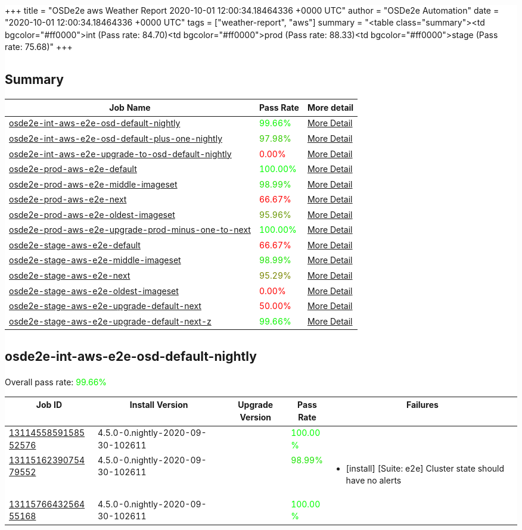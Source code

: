 +++
title = "OSDe2e aws Weather Report 2020-10-01 12:00:34.18464336 +0000 UTC"
author = "OSDe2e Automation"
date = "2020-10-01 12:00:34.18464336 +0000 UTC"
tags = ["weather-report", "aws"]
summary = "<table class=\"summary\"><tr><td bgcolor=\"#ff0000\"></td><td>int (Pass rate: 84.70)</td></tr><tr><td bgcolor=\"#ff0000\"></td><td>prod (Pass rate: 88.33)</td></tr><tr><td bgcolor=\"#ff0000\"></td><td>stage (Pass rate: 75.68)</td></tr></table>"
+++
## Summary

| Job Name | Pass Rate | More detail |
|----------|-----------|-------------|
|[osde2e-int-aws-e2e-osd-default-nightly](https://prow.svc.ci.openshift.org/?job=osde2e-int-aws-e2e-osd-default-nightly)| <span style="color:#09f600;">99.66%</span>|[More Detail](#osde2e-int-aws-e2e-osd-default-nightly)|
|[osde2e-int-aws-e2e-osd-default-plus-one-nightly](https://prow.svc.ci.openshift.org/?job=osde2e-int-aws-e2e-osd-default-plus-one-nightly)| <span style="color:#34cb00;">97.98%</span>|[More Detail](#osde2e-int-aws-e2e-osd-default-plus-one-nightly)|
|[osde2e-int-aws-e2e-upgrade-to-osd-default-nightly](https://prow.svc.ci.openshift.org/?job=osde2e-int-aws-e2e-upgrade-to-osd-default-nightly)| <span style="color:#ff0000;">0.00%</span>|[More Detail](#osde2e-int-aws-e2e-upgrade-to-osd-default-nightly)|
|[osde2e-prod-aws-e2e-default](https://prow.svc.ci.openshift.org/?job=osde2e-prod-aws-e2e-default)| <span style="color:#01fe00;">100.00%</span>|[More Detail](#osde2e-prod-aws-e2e-default)|
|[osde2e-prod-aws-e2e-middle-imageset](https://prow.svc.ci.openshift.org/?job=osde2e-prod-aws-e2e-middle-imageset)| <span style="color:#1ae500;">98.99%</span>|[More Detail](#osde2e-prod-aws-e2e-middle-imageset)|
|[osde2e-prod-aws-e2e-next](https://prow.svc.ci.openshift.org/?job=osde2e-prod-aws-e2e-next)| <span style="color:#ff0000;">66.67%</span>|[More Detail](#osde2e-prod-aws-e2e-next)|
|[osde2e-prod-aws-e2e-oldest-imageset](https://prow.svc.ci.openshift.org/?job=osde2e-prod-aws-e2e-oldest-imageset)| <span style="color:#689700;">95.96%</span>|[More Detail](#osde2e-prod-aws-e2e-oldest-imageset)|
|[osde2e-prod-aws-e2e-upgrade-prod-minus-one-to-next](https://prow.svc.ci.openshift.org/?job=osde2e-prod-aws-e2e-upgrade-prod-minus-one-to-next)| <span style="color:#01fe00;">100.00%</span>|[More Detail](#osde2e-prod-aws-e2e-upgrade-prod-minus-one-to-next)|
|[osde2e-stage-aws-e2e-default](https://prow.svc.ci.openshift.org/?job=osde2e-stage-aws-e2e-default)| <span style="color:#ff0000;">66.67%</span>|[More Detail](#osde2e-stage-aws-e2e-default)|
|[osde2e-stage-aws-e2e-middle-imageset](https://prow.svc.ci.openshift.org/?job=osde2e-stage-aws-e2e-middle-imageset)| <span style="color:#1ae500;">98.99%</span>|[More Detail](#osde2e-stage-aws-e2e-middle-imageset)|
|[osde2e-stage-aws-e2e-next](https://prow.svc.ci.openshift.org/?job=osde2e-stage-aws-e2e-next)| <span style="color:#798600;">95.29%</span>|[More Detail](#osde2e-stage-aws-e2e-next)|
|[osde2e-stage-aws-e2e-oldest-imageset](https://prow.svc.ci.openshift.org/?job=osde2e-stage-aws-e2e-oldest-imageset)| <span style="color:#ff0000;">0.00%</span>|[More Detail](#osde2e-stage-aws-e2e-oldest-imageset)|
|[osde2e-stage-aws-e2e-upgrade-default-next](https://prow.svc.ci.openshift.org/?job=osde2e-stage-aws-e2e-upgrade-default-next)| <span style="color:#ff0000;">50.00%</span>|[More Detail](#osde2e-stage-aws-e2e-upgrade-default-next)|
|[osde2e-stage-aws-e2e-upgrade-default-next-z](https://prow.svc.ci.openshift.org/?job=osde2e-stage-aws-e2e-upgrade-default-next-z)| <span style="color:#09f600;">99.66%</span>|[More Detail](#osde2e-stage-aws-e2e-upgrade-default-next-z)|



## osde2e-int-aws-e2e-osd-default-nightly

Overall pass rate: <span style="color:#09f600;">99.66%</span>

| Job ID | Install Version | Upgrade Version | Pass Rate | Failures |
|--------|-----------------|-----------------|-----------|----------|
[1311455859158552576](https://prow.ci.openshift.org/view/gs/origin-ci-test/logs/osde2e-int-aws-e2e-osd-default-nightly/1311455859158552576) | 4.5.0-0.nightly-2020-09-30-102611 |  | <span style="color:#01fe00;">100.00%</span>|
[1311516239075479552](https://prow.ci.openshift.org/view/gs/origin-ci-test/logs/osde2e-int-aws-e2e-osd-default-nightly/1311516239075479552) | 4.5.0-0.nightly-2020-09-30-102611 |  | <span style="color:#1ae500;">98.99%</span>|<ul><li>[install] [Suite: e2e] Cluster state should have no alerts</li></ul>
[1311576643256455168](https://prow.ci.openshift.org/view/gs/origin-ci-test/logs/osde2e-int-aws-e2e-osd-default-nightly/1311576643256455168) | 4.5.0-0.nightly-2020-09-30-102611 |  | <span style="color:#01fe00;">100.00%</span>|
